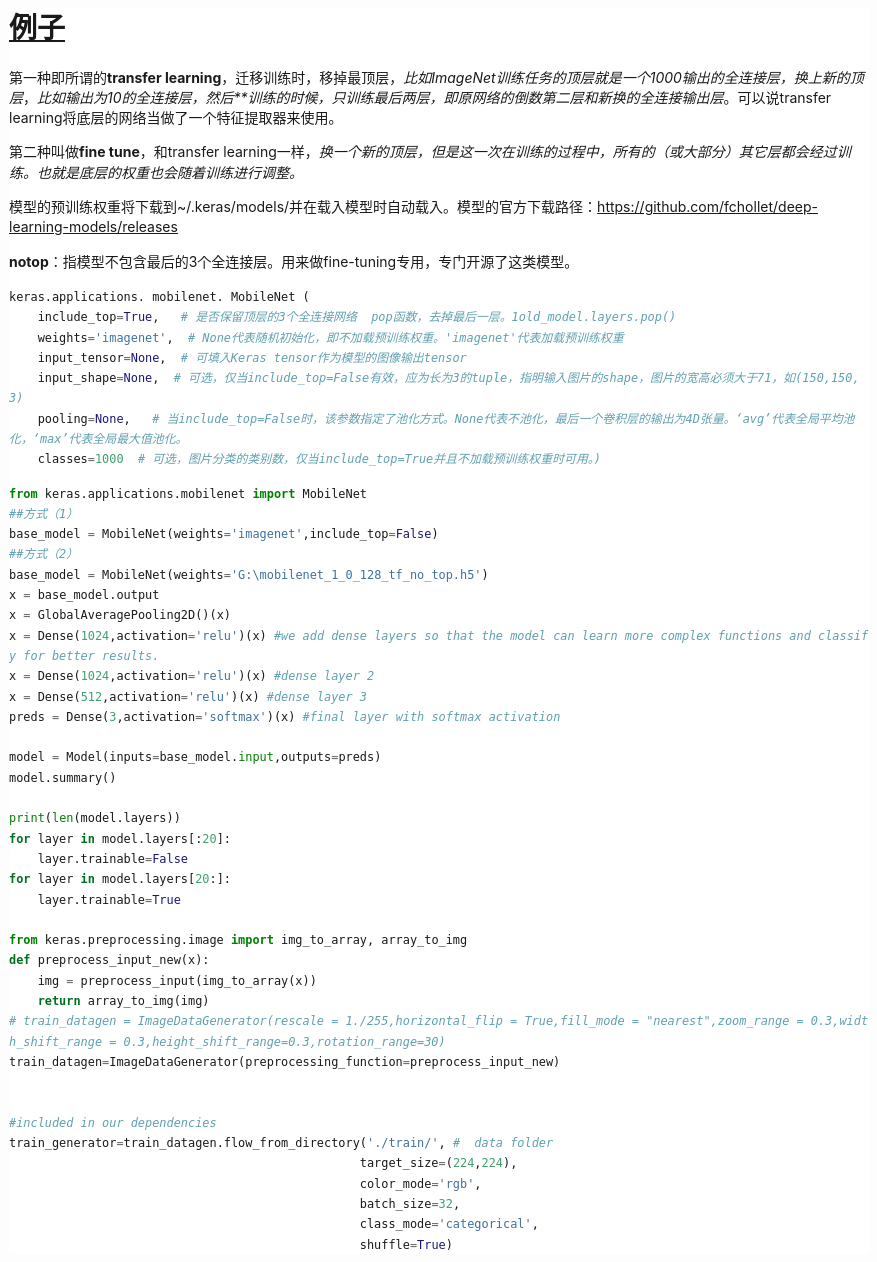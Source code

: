 # <span id="head6"> [例子](https://blog.csdn.net/juezhanangle/article/details/78747252)</span>


第一种即所谓的**transfer learning**，迁移训练时，移掉最顶层，*比如ImageNet训练任务的顶层就是一个1000输出的全连接层，换上新的顶层*，*比如输出为10的全连接层，然后**训练的时候，只训练最后两层，即原网络的倒数第二层和新换的全连接输出层*。可以说transfer learning将底层的网络当做了一个特征提取器来使用。

第二种叫做**fine tune**，和transfer learning一样，*换一个新的顶层，但是这一次在训练的过程中，所有的（或大部分）其它层都会经过训练。也就是底层的权重也会随着训练进行调整。*


模型的预训练权重将下载到~/.keras/models/并在载入模型时自动载入。模型的官方下载路径：https://github.com/fchollet/deep-learning-models/releases

**notop**：指模型不包含最后的3个全连接层。用来做fine-tuning专用，专门开源了这类模型。

```python
keras.applications. mobilenet. MobileNet (
	include_top=True,   # 是否保留顶层的3个全连接网络  pop函数，去掉最后一层。1old_model.layers.pop()
	weights='imagenet',  # None代表随机初始化，即不加载预训练权重。'imagenet'代表加载预训练权重
    input_tensor=None,  # 可填入Keras tensor作为模型的图像输出tensor
    input_shape=None,  # 可选，仅当include_top=False有效，应为长为3的tuple，指明输入图片的shape，图片的宽高必须大于71，如(150,150,3)
    pooling=None,   # 当include_top=False时，该参数指定了池化方式。None代表不池化，最后一个卷积层的输出为4D张量。‘avg’代表全局平均池化，‘max’代表全局最大值池化。
    classes=1000  # 可选，图片分类的类别数，仅当include_top=True并且不加载预训练权重时可用。)
```

```python
from keras.applications.mobilenet import MobileNet
##方式（1）
base_model = MobileNet(weights='imagenet',include_top=False)
##方式（2）
base_model = MobileNet(weights='G:\mobilenet_1_0_128_tf_no_top.h5')
x = base_model.output
x = GlobalAveragePooling2D()(x)
x = Dense(1024,activation='relu')(x) #we add dense layers so that the model can learn more complex functions and classify for better results.
x = Dense(1024,activation='relu')(x) #dense layer 2
x = Dense(512,activation='relu')(x) #dense layer 3
preds = Dense(3,activation='softmax')(x) #final layer with softmax activation

model = Model(inputs=base_model.input,outputs=preds)
model.summary()

print(len(model.layers))
for layer in model.layers[:20]:
    layer.trainable=False
for layer in model.layers[20:]:
    layer.trainable=True
    
from keras.preprocessing.image import img_to_array, array_to_img
def preprocess_input_new(x):
    img = preprocess_input(img_to_array(x))
    return array_to_img(img)
# train_datagen = ImageDataGenerator(rescale = 1./255,horizontal_flip = True,fill_mode = "nearest",zoom_range = 0.3,width_shift_range = 0.3,height_shift_range=0.3,rotation_range=30)
train_datagen=ImageDataGenerator(preprocessing_function=preprocess_input_new) 


#included in our dependencies
train_generator=train_datagen.flow_from_directory('./train/', #  data folder
                                                 target_size=(224,224),
                                                 color_mode='rgb',
                                                 batch_size=32,
                                                 class_mode='categorical',
                                                 shuffle=True)
```